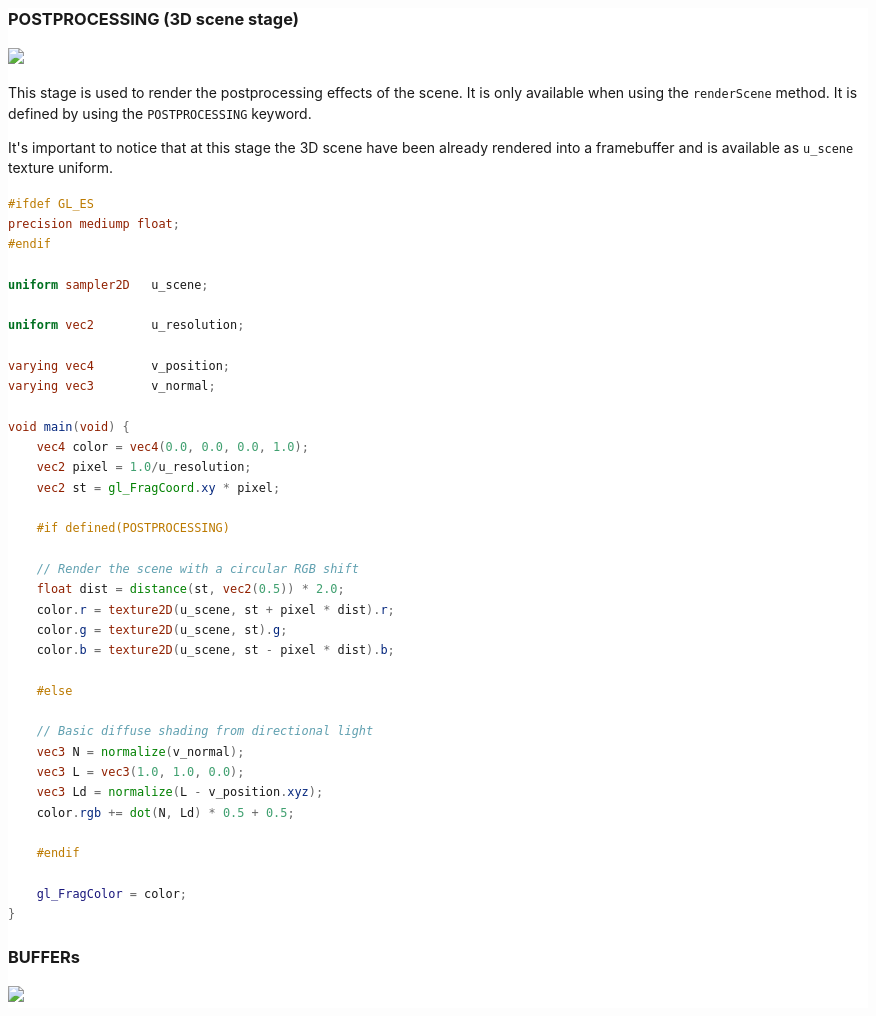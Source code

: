 ### POSTPROCESSING (3D scene stage)

![](https://user-images.githubusercontent.com/346914/198334417-48758f24-4e63-4732-8529-bf0e3dae0050.svg)

This stage is used to render the postprocessing effects of the scene. It is only available when using the `renderScene` method. It is defined by using the `POSTPROCESSING` keyword.

It's important to notice that at this stage the 3D scene have been already rendered into a framebuffer and is available as `u_scene` texture uniform.

```glsl
#ifdef GL_ES
precision mediump float;
#endif

uniform sampler2D   u_scene;

uniform vec2        u_resolution;

varying vec4        v_position;
varying vec3        v_normal;

void main(void) {
    vec4 color = vec4(0.0, 0.0, 0.0, 1.0);
    vec2 pixel = 1.0/u_resolution;
    vec2 st = gl_FragCoord.xy * pixel;

    #if defined(POSTPROCESSING)

    // Render the scene with a circular RGB shift
    float dist = distance(st, vec2(0.5)) * 2.0;
    color.r = texture2D(u_scene, st + pixel * dist).r;
    color.g = texture2D(u_scene, st).g;
    color.b = texture2D(u_scene, st - pixel * dist).b;

    #else

    // Basic diffuse shading from directional light
    vec3 N = normalize(v_normal);
    vec3 L = vec3(1.0, 1.0, 0.0);
    vec3 Ld = normalize(L - v_position.xyz);
    color.rgb += dot(N, Ld) * 0.5 + 0.5;

    #endif

    gl_FragColor = color;
}
```

### BUFFERs 

![](https://user-images.githubusercontent.com/346914/198334848-42a4f4ba-cf5e-4fb5-a017-da18c0b8dc6b.svg)
